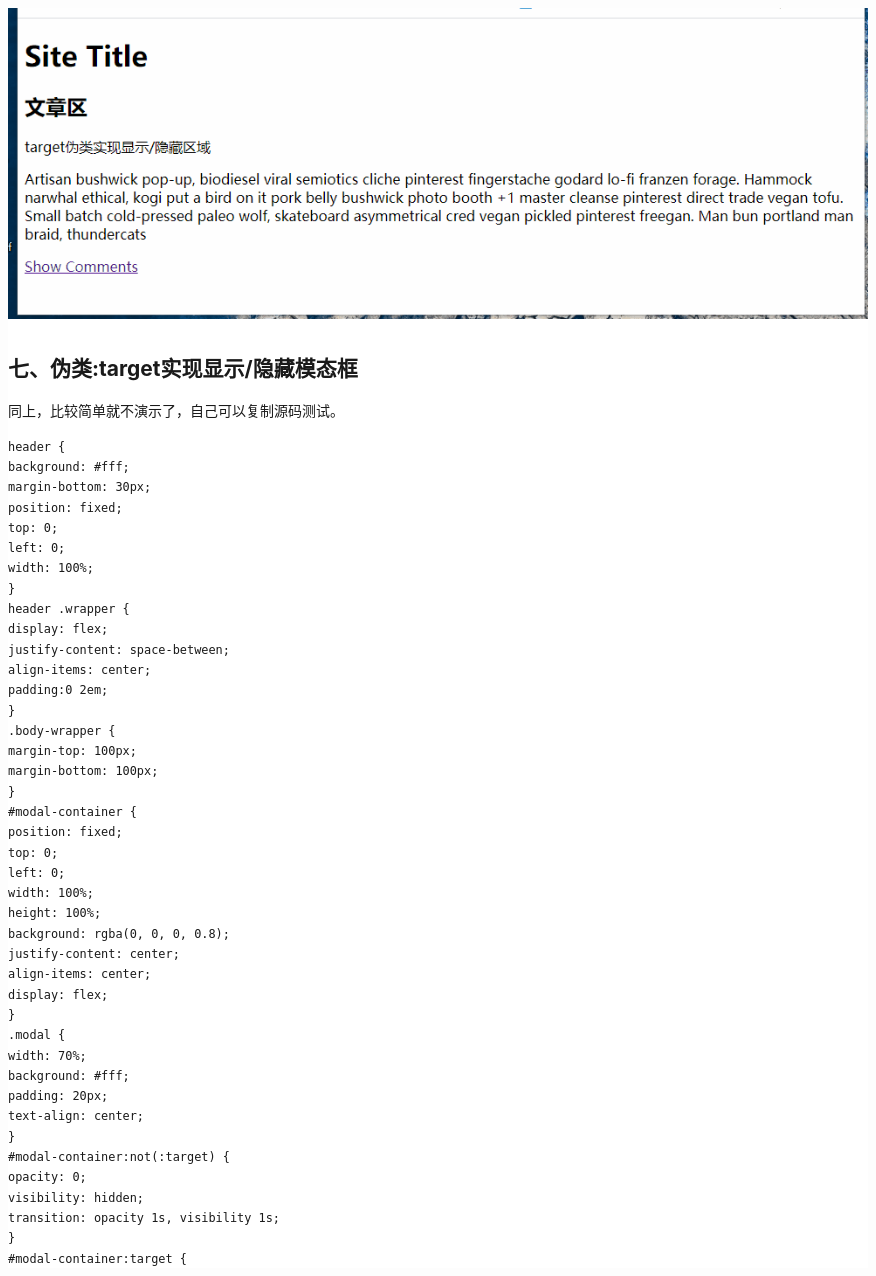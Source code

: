 ![target-area](target/target-area.gif)

## 七、伪类:target实现显示/隐藏模态框

同上，比较简单就不演示了，自己可以复制源码测试。

```html
header {
background: #fff;
margin-bottom: 30px;
position: fixed;
top: 0;
left: 0;
width: 100%;
}
header .wrapper {
display: flex;
justify-content: space-between;
align-items: center;
padding:0 2em;
}
.body-wrapper {
margin-top: 100px;
margin-bottom: 100px;
}
#modal-container {
position: fixed;
top: 0;
left: 0;
width: 100%;
height: 100%;
background: rgba(0, 0, 0, 0.8);
justify-content: center;
align-items: center;
display: flex;
}
.modal {
width: 70%;
background: #fff;
padding: 20px;
text-align: center;
}
#modal-container:not(:target) {
opacity: 0;
visibility: hidden;
transition: opacity 1s, visibility 1s;
}
#modal-container:target {
```